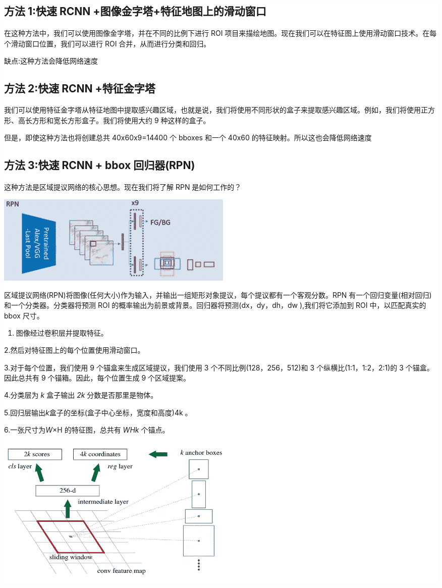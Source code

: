 ## **方法 1:快速 RCNN +图像金字塔+特征地图上的滑动窗口**

在这种方法中，我们可以使用图像金字塔，并在不同的比例下进行 ROI 项目来描绘地图。现在我们可以在特征图上使用滑动窗口技术。在每个滑动窗口位置，我们可以进行 ROI 合并，从而进行分类和回归。

缺点:这种方法会降低网络速度

## **方法 2:快速 RCNN +特征金字塔**

我们可以使用特征金字塔从特征地图中提取感兴趣区域，也就是说，我们将使用不同形状的盒子来提取感兴趣区域。例如，我们将使用正方形、高长方形和宽长方形盒子。我们将使用大约 9 种这样的盒子。

但是，即使这种方法也将创建总共 40x60x9=14400 个 bboxes 和一个 40x60 的特征映射。所以这也会降低网络速度

## 方法 3:快速 RCNN + bbox 回归器(RPN)

这种方法是区域提议网络的核心思想。现在我们将了解 RPN 是如何工作的？

![](img/fd0fe28e9eacafac584601af5485afde.png)

区域提议网络(RPN)将图像(任何大小)作为输入，并输出一组矩形对象提议，每个提议都有一个客观分数。RPN 有一个回归变量(相对回归)和一个分类器。分类器将预测 ROI 的概率输出为前景或背景。回归器将预测(dx，dy，dh，dw ),我们将它添加到 ROI 中，以匹配真实的 bbox 尺寸。

1.  图像经过卷积层并提取特征。

2.然后对特征图上的每个位置使用滑动窗口。

3.对于每个位置，我们使用 9 个锚盒来生成区域提议，我们使用 3 个不同比例(128，256，512)和 3 个纵横比(1:1，1:2，2:1)的 3 个锚盒。因此总共有 9 个锚箱。因此，每个位置生成 9 个区域提案。

4.分类层为 *k* 盒子输出 *2k* 分数是否那里是物体。

5.回归层输出*k*盒子的坐标(盒子中心坐标，宽度和高度)4k 。

6.一张尺寸为*W*×H 的特征图，总共有 *WHk* 个锚点。

![](img/a063e8e9a48789e5dc1effc40990a449.png)

